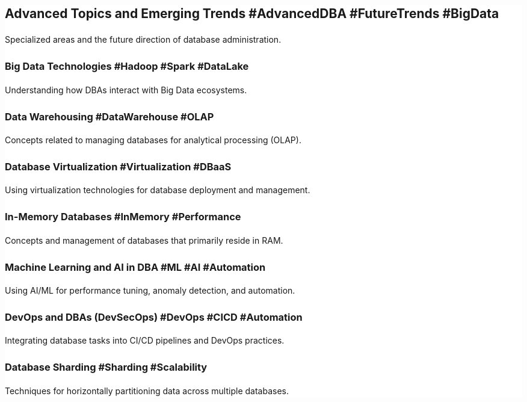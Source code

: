 ## Advanced Topics and Emerging Trends #AdvancedDBA #FutureTrends #BigData
Specialized areas and the future direction of database administration.
### Big Data Technologies #Hadoop #Spark #DataLake
Understanding how DBAs interact with Big Data ecosystems.
### Data Warehousing #DataWarehouse #OLAP
Concepts related to managing databases for analytical processing (OLAP).
### Database Virtualization #Virtualization #DBaaS
Using virtualization technologies for database deployment and management.
### In-Memory Databases #InMemory #Performance
Concepts and management of databases that primarily reside in RAM.
### Machine Learning and AI in DBA #ML #AI #Automation
Using AI/ML for performance tuning, anomaly detection, and automation.
### DevOps and DBAs (DevSecOps) #DevOps #CICD #Automation
Integrating database tasks into CI/CD pipelines and DevOps practices.
### Database Sharding #Sharding #Scalability
Techniques for horizontally partitioning data across multiple databases.
